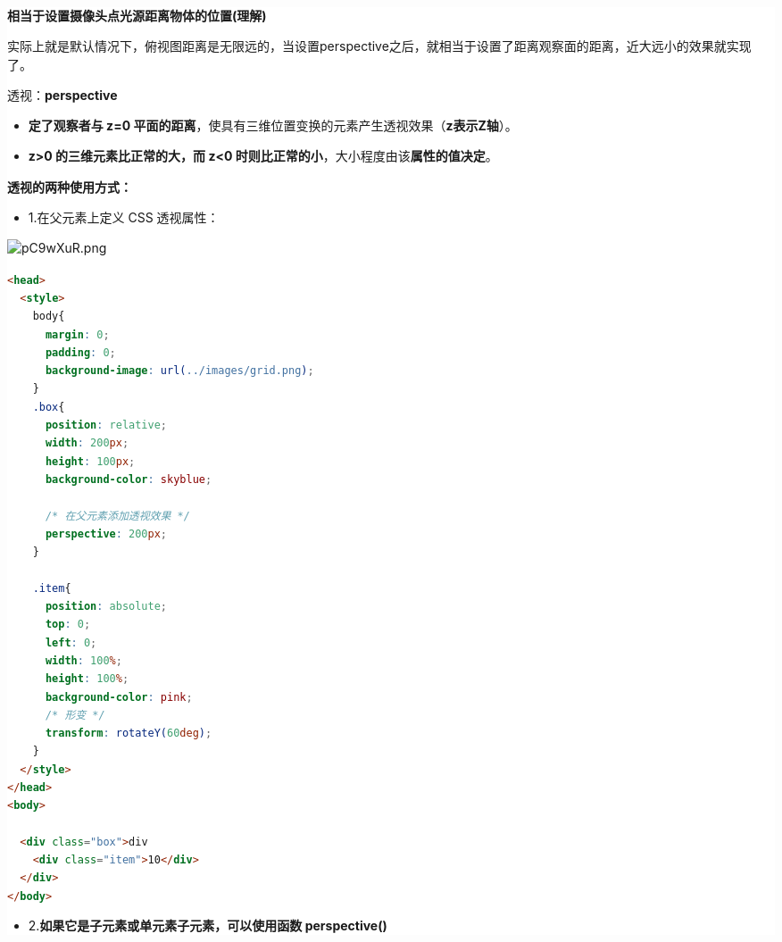 **相当于设置摄像头点光源距离物体的位置(理解)**

实际上就是默认情况下，俯视图距离是无限远的，当设置perspective之后，就相当于设置了距离观察面的距离，近大远小的效果就实现了。

透视：**perspective**

* **定了观察者与 z=0 平面的距离**，使具有三维位置变换的元素产生透视效果（**z表示Z轴**）。

* **z>0 的三维元素比正常的大，而 z<0 时则比正常的小**，大小程度由该**属性的值决定**。

**透视的两种使用方式：**

* 1.在父元素上定义 CSS 透视属性：

![pC9wXuR.png](https://s1.ax1x.com/2023/06/04/pC9wXuR.png)

```html
<head>  
  <style>
    body{
      margin: 0;
      padding: 0;
      background-image: url(../images/grid.png);
    }
    .box{
      position: relative;
      width: 200px;
      height: 100px;
      background-color: skyblue;
      
      /* 在父元素添加透视效果 */
      perspective: 200px;
    }

    .item{
      position: absolute;
      top: 0;
      left: 0;
      width: 100%;
      height: 100%;
      background-color: pink;
      /* 形变 */
      transform: rotateY(60deg);
    }
  </style>
</head>
<body>
  
  <div class="box">div
    <div class="item">10</div>
  </div>
</body>
```

* 2.**如果它是子元素或单元素子元素，可以使用函数 perspective()**
